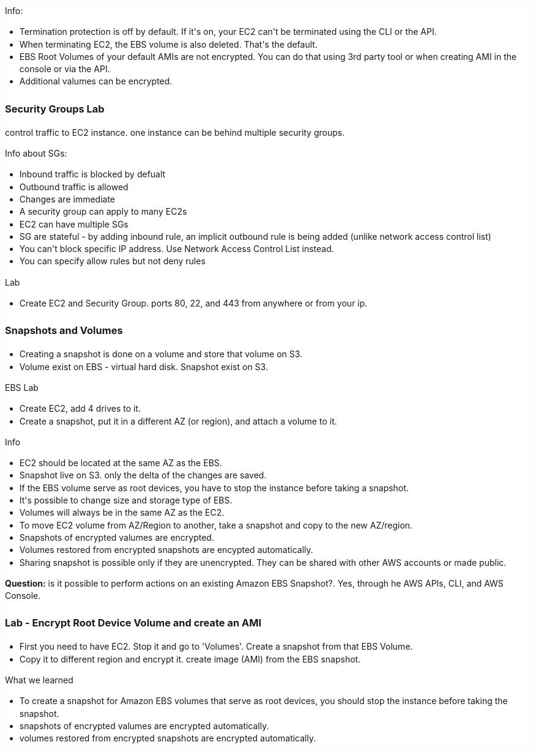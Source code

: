 Info:
* Termination protection is off by default. If it's on, your EC2 can't be terminated using the CLI or the API.
* When terminating EC2, the EBS volume is also deleted. That's the default.
* EBS Root Volumes of your default AMIs are not encrypted. You can do that using 3rd party tool or when creating AMI in the console or via the API.
* Additional valumes can be encrypted.

### Security Groups Lab
control traffic to EC2 instance. one instance can be behind multiple security groups.

Info about SGs:
* Inbound traffic is blocked by defualt
* Outbound traffic is allowed
* Changes are immediate
* A security group can apply to many EC2s
* EC2 can have multiple SGs
* SG are stateful - by adding inbound rule, an implicit outbound rule is being added (unlike network access control list)
* You can't block specific IP address. Use Network Access Control List instead.
* You can specify allow rules but not deny rules

Lab
* Create EC2 and Security Group. ports 80, 22, and 443 from anywhere or from your ip.

### Snapshots and Volumes
* Creating a snapshot is done on a volume and store that volume on S3.
* Volume exist on EBS - virtual hard disk. Snapshot exist on S3.

EBS Lab
* Create EC2, add 4 drives to it.
* Create a snapshot, put it in a different AZ (or region), and attach a volume to it.

Info
* EC2 should be located at the same AZ as the EBS.
* Snapshot live on S3. only the delta of the changes are saved.
* If the EBS volume serve as root devices, you have to stop the instance before taking a snapshot.
* It's possible to change size and storage type of EBS.
* Volumes will always be in the same AZ as the EC2.
* To move EC2 volume from AZ/Region to another, take a snapshot and copy to the new AZ/region.
* Snapshots of encrypted valumes are encrypted.
* Volumes restored from encrypted snapshots are encypted automatically.
* Sharing snapshot is possible only if they are unencrypted. They can be shared with other AWS accounts or made public.

**Question:** is it possible to perform actions on an existing Amazon EBS Snapshot?. Yes, through he AWS APIs, CLI, and AWS Console.

### Lab - Encrypt Root Device Volume and create an AMI
* First you need to have EC2. Stop it and go to 'Volumes'. Create a snapshot from that EBS Volume.
* Copy it to different region and encrypt it. create image (AMI) from the EBS snapshot.

What we learned
* To create a snapshot for Amazon EBS volumes that serve as root devices, you should stop the instance before taking the snapshot.
* snapshots of encrypted valumes are encrypted automatically.
* volumes restored from encrypted snapshots are encrypted automatically.
